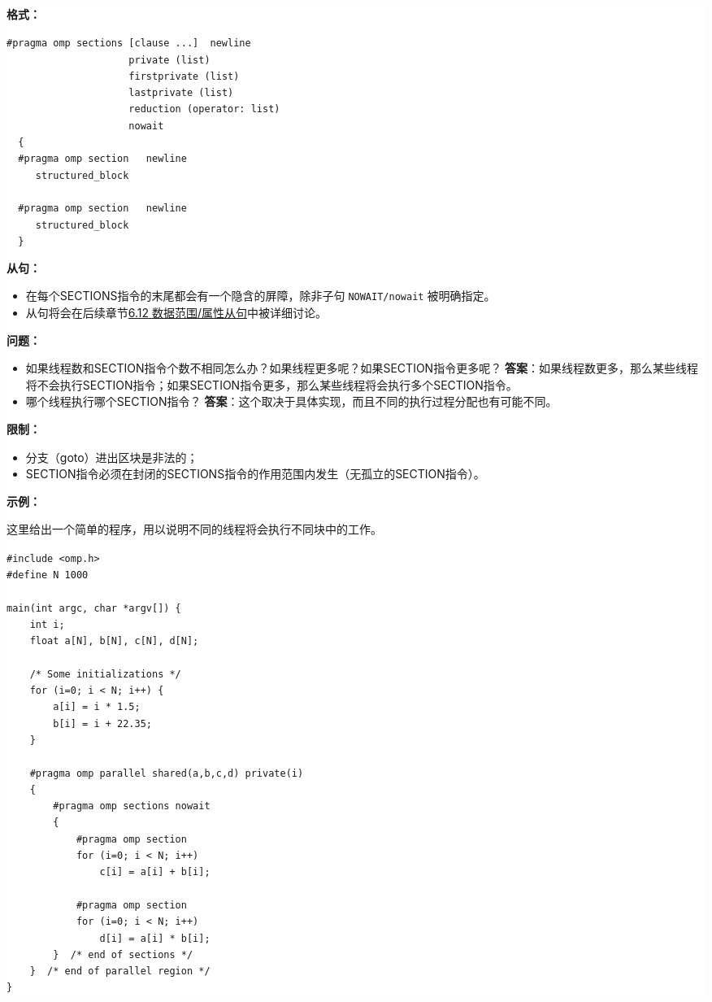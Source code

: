 **格式：**

```
#pragma omp sections [clause ...]  newline 
                     private (list) 
                     firstprivate (list) 
                     lastprivate (list) 
                     reduction (operator: list) 
                     nowait
  {
  #pragma omp section   newline 
     structured_block

  #pragma omp section   newline 
     structured_block
  }
```

**从句：**

- 在每个SECTIONS指令的末尾都会有一个隐含的屏障，除非子句 `NOWAIT/nowait` 被明确指定。
- 从句将会在后续章节[6.12 数据范围/属性从句](https://blog.csdn.net/magicbean2/article/details/75530667#sec_6_12)中被详细讨论。

**问题：**

- 如果线程数和SECTION指令个数不相同怎么办？如果线程更多呢？如果SECTION指令更多呢？ 
  **答案**：如果线程数更多，那么某些线程将不会执行SECTION指令；如果SECTION指令更多，那么某些线程将会执行多个SECTION指令。
- 哪个线程执行哪个SECTION指令？ 
  **答案**：这个取决于具体实现，而且不同的执行过程分配也有可能不同。

**限制：**

- 分支（goto）进出区块是非法的；
- SECTION指令必须在封闭的SECTIONS指令的作用范围内发生（无孤立的SECTION指令）。

**示例：**

这里给出一个简单的程序，用以说明不同的线程将会执行不同块中的工作。

```
#include <omp.h>
#define N 1000

main(int argc, char *argv[]) {
    int i;
    float a[N], b[N], c[N], d[N];

    /* Some initializations */
    for (i=0; i < N; i++) {
        a[i] = i * 1.5;
        b[i] = i + 22.35;
    }

    #pragma omp parallel shared(a,b,c,d) private(i)
    {
        #pragma omp sections nowait
        {
            #pragma omp section
            for (i=0; i < N; i++)
                c[i] = a[i] + b[i];

            #pragma omp section
            for (i=0; i < N; i++)
                d[i] = a[i] * b[i];
        }  /* end of sections */
    }  /* end of parallel region */
}
```